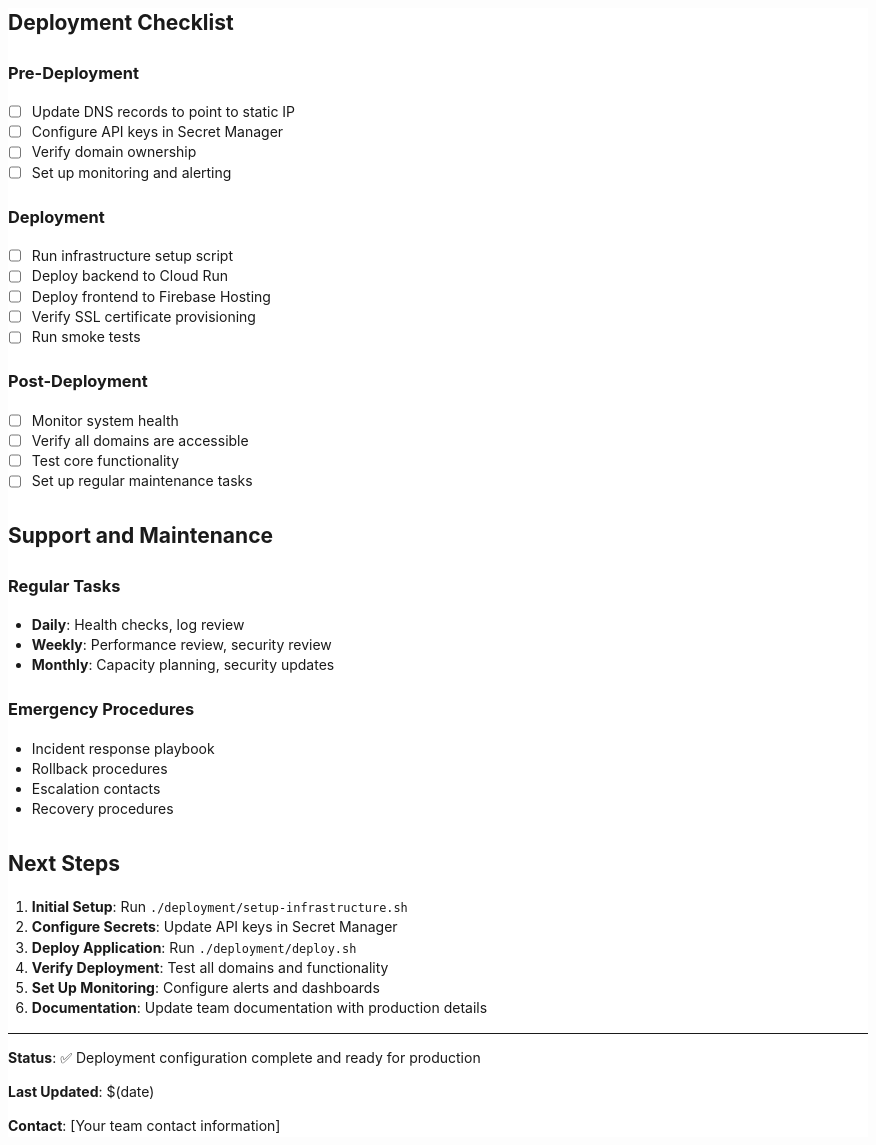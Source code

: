 ## Deployment Checklist

### Pre-Deployment
- [ ] Update DNS records to point to static IP
- [ ] Configure API keys in Secret Manager
- [ ] Verify domain ownership
- [ ] Set up monitoring and alerting

### Deployment
- [ ] Run infrastructure setup script
- [ ] Deploy backend to Cloud Run
- [ ] Deploy frontend to Firebase Hosting
- [ ] Verify SSL certificate provisioning
- [ ] Run smoke tests

### Post-Deployment
- [ ] Monitor system health
- [ ] Verify all domains are accessible
- [ ] Test core functionality
- [ ] Set up regular maintenance tasks

## Support and Maintenance

### Regular Tasks
- **Daily**: Health checks, log review
- **Weekly**: Performance review, security review
- **Monthly**: Capacity planning, security updates

### Emergency Procedures
- Incident response playbook
- Rollback procedures
- Escalation contacts
- Recovery procedures

## Next Steps

1. **Initial Setup**: Run `./deployment/setup-infrastructure.sh`
2. **Configure Secrets**: Update API keys in Secret Manager
3. **Deploy Application**: Run `./deployment/deploy.sh`
4. **Verify Deployment**: Test all domains and functionality
5. **Set Up Monitoring**: Configure alerts and dashboards
6. **Documentation**: Update team documentation with production details

---

**Status**: ✅ Deployment configuration complete and ready for production

**Last Updated**: $(date)

**Contact**: [Your team contact information]